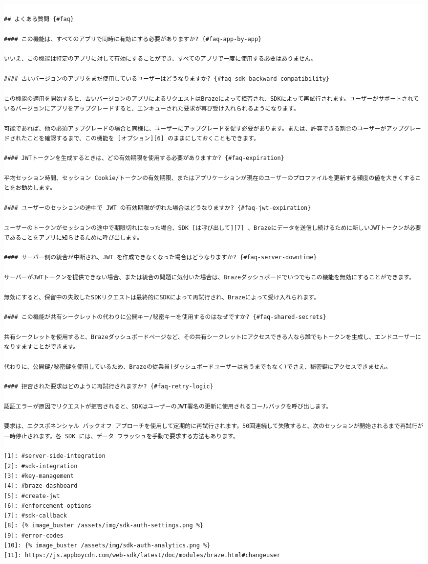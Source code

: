   ```

## よくある質問 {#faq}

#### この機能は、すべてのアプリで同時に有効にする必要がありますか? {#faq-app-by-app}

いいえ、この機能は特定のアプリに対して有効にすることができ、すべてのアプリで一度に使用する必要はありません。

#### 古いバージョンのアプリをまだ使用しているユーザーはどうなりますか? {#faq-sdk-backward-compatibility}

この機能の適用を開始すると、古いバージョンのアプリによるリクエストはBrazeによって拒否され、SDKによって再試行されます。ユーザーがサポートされているバージョンにアプリをアップグレードすると、エンキューされた要求が再び受け入れられるようになります。

可能であれば、他の必須アップグレードの場合と同様に、ユーザーにアップグレードを促す必要があります。または、許容できる割合のユーザーがアップグレードされたことを確認するまで、この機能を [オプション][6] のままにしておくこともできます。

#### JWTトークンを生成するときは、どの有効期限を使用する必要がありますか? {#faq-expiration}

平均セッション時間、セッション Cookie/トークンの有効期限、またはアプリケーションが現在のユーザーのプロファイルを更新する頻度の値を大きくすることをお勧めします。

#### ユーザーのセッションの途中で JWT の有効期限が切れた場合はどうなりますか? {#faq-jwt-expiration}

ユーザーのトークンがセッションの途中で期限切れになった場合、SDK [は呼び出して][7] 、Brazeにデータを送信し続けるために新しいJWTトークンが必要であることをアプリに知らせるために呼び出します。

#### サーバー側の統合が中断され、JWT を作成できなくなった場合はどうなりますか? {#faq-server-downtime}

サーバーがJWTトークンを提供できない場合、または統合の問題に気付いた場合は、Brazeダッシュボードでいつでもこの機能を無効にすることができます。

無効にすると、保留中の失敗したSDKリクエストは最終的にSDKによって再試行され、Brazeによって受け入れられます。

#### この機能が共有シークレットの代わりに公開キー/秘密キーを使用するのはなぜですか? {#faq-shared-secrets}

共有シークレットを使用すると、Brazeダッシュボードページなど、その共有シークレットにアクセスできる人なら誰でもトークンを生成し、エンドユーザーになりすますことができます。

代わりに、公開鍵/秘密鍵を使用しているため、Brazeの従業員(ダッシュボードユーザーは言うまでもなく)でさえ、秘密鍵にアクセスできません。

#### 拒否された要求はどのように再試行されますか? {#faq-retry-logic}

認証エラーが原因でリクエストが拒否されると、SDKはユーザーのJWT署名の更新に使用されるコールバックを呼び出します。 

要求は、エクスポネンシャル バックオフ アプローチを使用して定期的に再試行されます。50回連続して失敗すると、次のセッションが開始されるまで再試行が一時停止されます。各 SDK には、データ フラッシュを手動で要求する方法もあります。

[1]: #server-side-integration
[2]: #sdk-integration
[3]: #key-management
[4]: #braze-dashboard
[5]: #create-jwt
[6]: #enforcement-options
[7]: #sdk-callback
[8]: {% image_buster /assets/img/sdk-auth-settings.png %}
[9]: #error-codes
[10]: {% image_buster /assets/img/sdk-auth-analytics.png %}
[11]: https://js.appboycdn.com/web-sdk/latest/doc/modules/braze.html#changeuser
